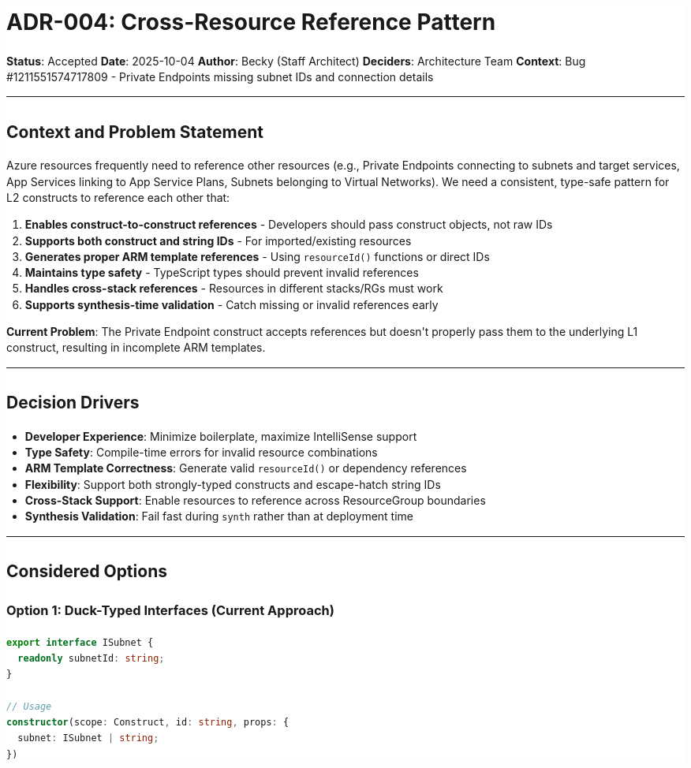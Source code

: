 # ADR-004: Cross-Resource Reference Pattern

**Status**: Accepted
**Date**: 2025-10-04
**Author**: Becky (Staff Architect)
**Deciders**: Architecture Team
**Context**: Bug #1211551574717809 - Private Endpoints missing subnet IDs and connection details

---

## Context and Problem Statement

Azure resources frequently need to reference other resources (e.g., Private Endpoints connecting to subnets and target services, App Services linking to App Service Plans, Subnets belonging to Virtual Networks). We need a consistent, type-safe pattern for L2 constructs to reference each other that:

1. **Enables construct-to-construct references** - Developers should pass construct objects, not raw IDs
2. **Supports both construct and string IDs** - For imported/existing resources
3. **Generates proper ARM template references** - Using `resourceId()` functions or direct IDs
4. **Maintains type safety** - TypeScript types should prevent invalid references
5. **Handles cross-stack references** - Resources in different stacks/RGs must work
6. **Supports synthesis-time validation** - Catch missing or invalid references early

**Current Problem**: The Private Endpoint construct accepts references but doesn't properly pass them to the underlying L1 construct, resulting in incomplete ARM templates.

---

## Decision Drivers

- **Developer Experience**: Minimize boilerplate, maximize IntelliSense support
- **Type Safety**: Compile-time errors for invalid resource combinations
- **ARM Template Correctness**: Generate valid `resourceId()` or dependency references
- **Flexibility**: Support both strongly-typed constructs and escape-hatch string IDs
- **Cross-Stack Support**: Enable resources to reference across ResourceGroup boundaries
- **Synthesis Validation**: Fail fast during `synth` rather than at deployment time

---

## Considered Options

### Option 1: Duck-Typed Interfaces (Current Approach)

```typescript
export interface ISubnet {
  readonly subnetId: string;
}

// Usage
constructor(scope: Construct, id: string, props: {
  subnet: ISubnet | string;
})
```
